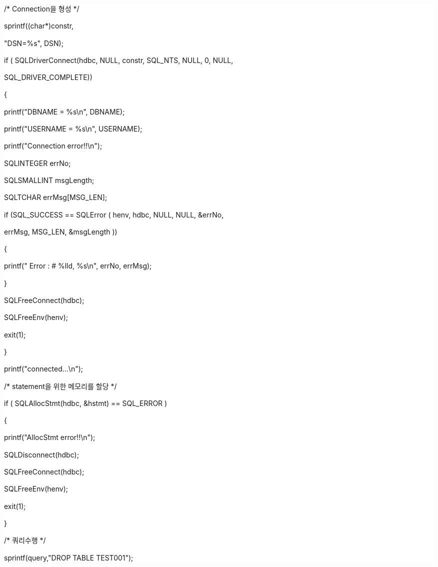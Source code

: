 /\* Connection을 형성 \*/

sprintf((char\*)constr,

\"DSN=%s\", DSN);

if ( SQLDriverConnect(hdbc, NULL, constr, SQL\_NTS, NULL, 0, NULL,

SQL\_DRIVER\_COMPLETE))

{

printf(\"DBNAME = %s\\n\", DBNAME);

printf(\"USERNAME = %s\\n\", USERNAME);

printf(\"Connection error!!\\n\");

SQLINTEGER errNo;

SQLSMALLINT msgLength;

SQLTCHAR errMsg\[MSG\_LEN\];

if (SQL\_SUCCESS == SQLError ( henv, hdbc, NULL, NULL, &errNo,

errMsg, MSG\_LEN, &msgLength ))

{

printf(\" Error : \# %lld, %s\\n\", errNo, errMsg);

}

SQLFreeConnect(hdbc);

SQLFreeEnv(henv);

exit(1);

}

printf(\"connected\...\\n\");

/\* statement을 위한 메모리를 할당 \*/

if ( SQLAllocStmt(hdbc, &hstmt) == SQL\_ERROR )

{

printf(\"AllocStmt error!!\\n\");

SQLDisconnect(hdbc);

SQLFreeConnect(hdbc);

SQLFreeEnv(henv);

exit(1);

}

/\* 쿼리수행 \*/

sprintf(query,\"DROP TABLE TEST001\");
